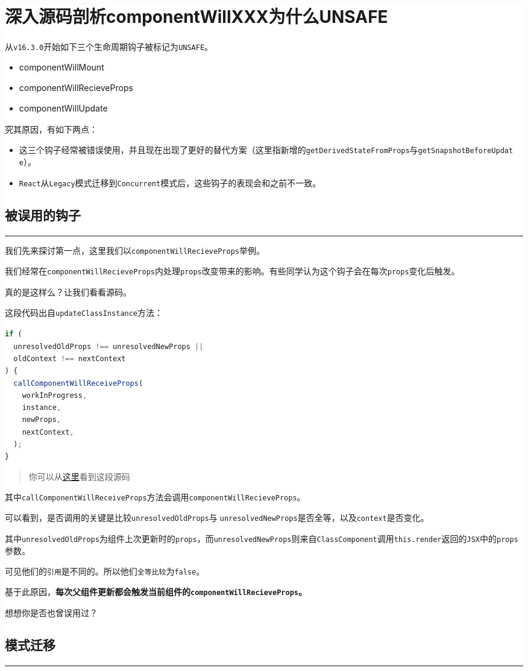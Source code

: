 # 深入源码剖析componentWillXXX为什么UNSAFE

从`v16.3.0`开始如下三个生命周期钩子被标记为`UNSAFE`。

* componentWillMount

* componentWillRecieveProps

* componentWillUpdate

究其原因，有如下两点：

* 这三个钩子经常被错误使用，并且现在出现了更好的替代方案（这里指新增的`getDerivedStateFromProps`与`getSnapshotBeforeUpdate`）。

* `React`从`Legacy`模式迁移到`Concurrent`模式后，这些钩子的表现会和之前不一致。

## 被误用的钩子
---

我们先来探讨第一点，这里我们以`componentWillRecieveProps`举例。

我们经常在`componentWillRecieveProps`内处理`props`改变带来的影响。有些同学认为这个钩子会在每次`props`变化后触发。

真的是这样么？让我们看看源码。

这段代码出自`updateClassInstance`方法：

```js
if (
  unresolvedOldProps !== unresolvedNewProps ||
  oldContext !== nextContext
) {
  callComponentWillReceiveProps(
    workInProgress,
    instance,
    newProps,
    nextContext,
  );
}
```

> 你可以从[这里](https://github.com/facebook/react/blob/master/packages/react-reconciler/src/ReactFiberClassComponent.new.js#L1034)看到这段源码

其中`callComponentWillReceiveProps`方法会调用`componentWillRecieveProps`。

可以看到，是否调用的关键是比较`unresolvedOldProps`与 `unresolvedNewProps`是否全等，以及`context`是否变化。

其中`unresolvedOldProps`为组件上次更新时的`props`，而`unresolvedNewProps`则来自`ClassComponent`调用`this.render`返回的`JSX`中的`props`参数。

可见他们的`引用`是不同的。所以他们`全等比较`为`false`。

基于此原因，**每次父组件更新都会触发当前组件的`componentWillRecieveProps`。**

想想你是否也曾误用过？

## 模式迁移
---
